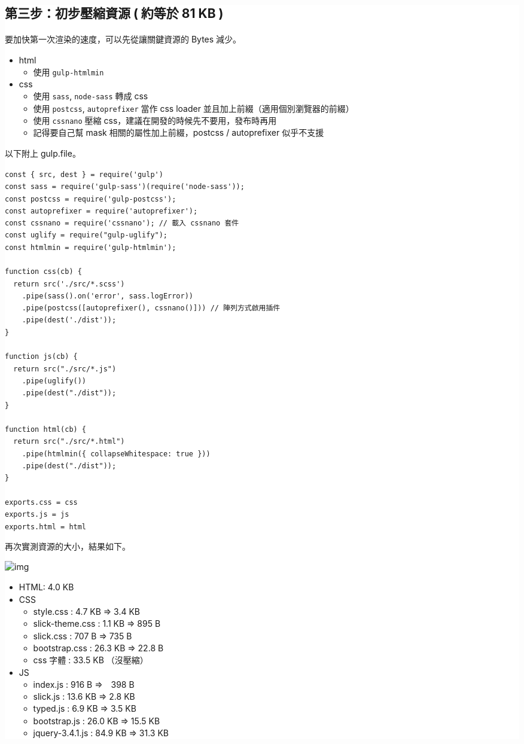 ## 第三步：初步壓縮資源 ( 約等於 81 KB )

要加快第一次渲染的速度，可以先從讓關鍵資源的 Bytes 減少。

* html
  * 使用 `gulp-htmlmin`
* css
  * 使用 `sass`, `node-sass` 轉成 css
  * 使用 `postcss`, `autoprefixer` 當作 css loader 並且加上前綴（適用個別瀏覽器的前綴）
  * 使用 `cssnano` 壓縮 css，建議在開發的時候先不要用，發布時再用
  * 記得要自己幫 mask 相關的屬性加上前綴，postcss / autoprefixer 似乎不支援

以下附上 gulp.file。

```
const { src, dest } = require('gulp')
const sass = require('gulp-sass')(require('node-sass'));
const postcss = require('gulp-postcss');
const autoprefixer = require('autoprefixer');
const cssnano = require('cssnano'); // 載入 cssnano 套件
const uglify = require("gulp-uglify");
const htmlmin = require('gulp-htmlmin');

function css(cb) {
  return src('./src/*.scss')
    .pipe(sass().on('error', sass.logError))
    .pipe(postcss([autoprefixer(), cssnano()])) // 陣列方式啟用插件
    .pipe(dest('./dist'));
}

function js(cb) {
  return src("./src/*.js")
    .pipe(uglify())
    .pipe(dest("./dist"));
}

function html(cb) {
  return src("./src/*.html")
    .pipe(htmlmin({ collapseWhitespace: true }))
    .pipe(dest("./dist"));  
}

exports.css = css
exports.js = js
exports.html = html

```

再次實測資源的大小，結果如下。

![img](https://i.imgur.com/q6KpRdQ.jpg)

* HTML: 4.0 KB
* CSS
  * style.css : 4.7 KB => 3.4 KB
  * slick-theme.css : 1.1 KB => 895 B
  * slick.css : 707 B => 735 B
  * bootstrap.css : 26.3 KB => 22.8 B
  * css 字體 : 33.5 KB （沒壓縮）
* JS
  * index.js : 916 B =>　398 B
  * slick.js : 13.6 KB => 2.8 KB
  * typed.js : 6.9 KB => 3.5 KB
  * bootstrap.js : 26.0 KB => 15.5 KB
  * jquery-3.4.1.js : 84.9 KB => 31.3 KB
